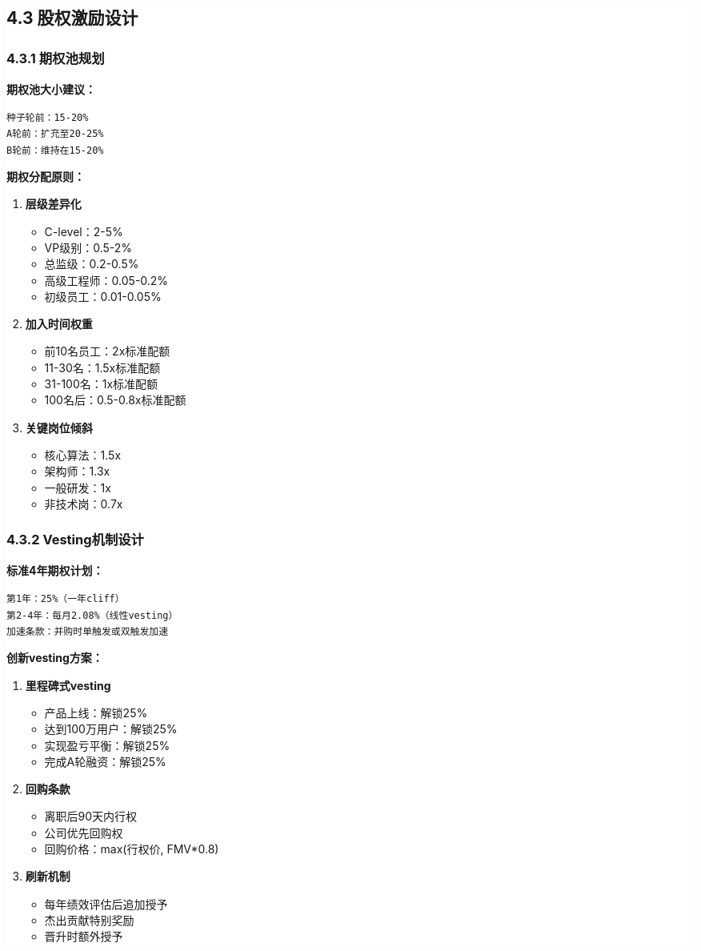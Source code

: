 ## 4.3 股权激励设计

### 4.3.1 期权池规划

**期权池大小建议：**
```
种子轮前：15-20%
A轮前：扩充至20-25%
B轮前：维持在15-20%
```

**期权分配原则：**
1. **层级差异化**
   - C-level：2-5%
   - VP级别：0.5-2%
   - 总监级：0.2-0.5%
   - 高级工程师：0.05-0.2%
   - 初级员工：0.01-0.05%

2. **加入时间权重**
   - 前10名员工：2x标准配额
   - 11-30名：1.5x标准配额
   - 31-100名：1x标准配额
   - 100名后：0.5-0.8x标准配额

3. **关键岗位倾斜**
   - 核心算法：1.5x
   - 架构师：1.3x
   - 一般研发：1x
   - 非技术岗：0.7x

### 4.3.2 Vesting机制设计

**标准4年期权计划：**
```
第1年：25%（一年cliff）
第2-4年：每月2.08%（线性vesting）
加速条款：并购时单触发或双触发加速
```

**创新vesting方案：**
1. **里程碑式vesting**
   - 产品上线：解锁25%
   - 达到100万用户：解锁25%
   - 实现盈亏平衡：解锁25%
   - 完成A轮融资：解锁25%

2. **回购条款**
   - 离职后90天内行权
   - 公司优先回购权
   - 回购价格：max(行权价, FMV*0.8)

3. **刷新机制**
   - 每年绩效评估后追加授予
   - 杰出贡献特别奖励
   - 晋升时额外授予
